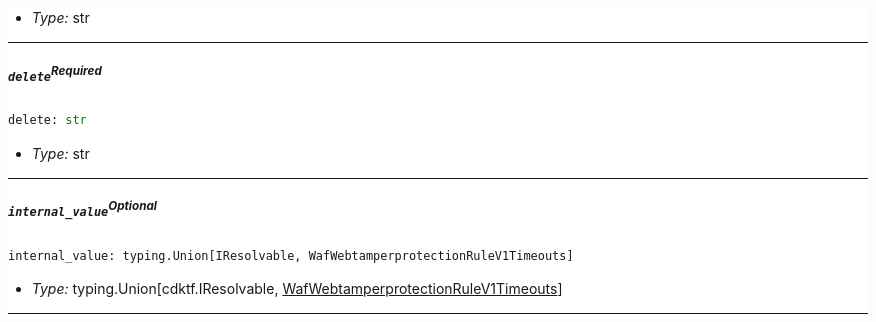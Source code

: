 - *Type:* str

---

##### `delete`<sup>Required</sup> <a name="delete" id="@cdktf/provider-opentelekomcloud.wafWebtamperprotectionRuleV1.WafWebtamperprotectionRuleV1TimeoutsOutputReference.property.delete"></a>

```python
delete: str
```

- *Type:* str

---

##### `internal_value`<sup>Optional</sup> <a name="internal_value" id="@cdktf/provider-opentelekomcloud.wafWebtamperprotectionRuleV1.WafWebtamperprotectionRuleV1TimeoutsOutputReference.property.internalValue"></a>

```python
internal_value: typing.Union[IResolvable, WafWebtamperprotectionRuleV1Timeouts]
```

- *Type:* typing.Union[cdktf.IResolvable, <a href="#@cdktf/provider-opentelekomcloud.wafWebtamperprotectionRuleV1.WafWebtamperprotectionRuleV1Timeouts">WafWebtamperprotectionRuleV1Timeouts</a>]

---



